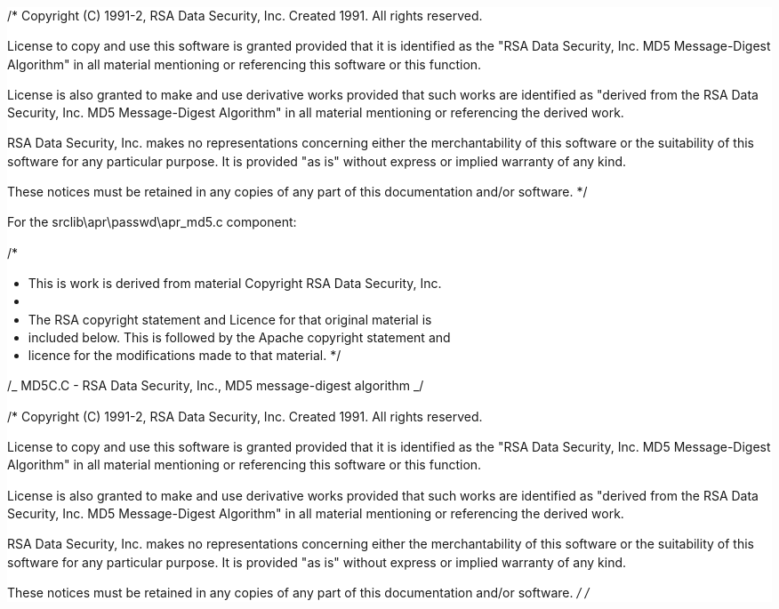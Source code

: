 /\* Copyright (C) 1991-2, RSA Data Security, Inc. Created 1991. All
rights reserved.

License to copy and use this software is granted provided that it
is identified as the "RSA Data Security, Inc. MD5 Message-Digest
Algorithm" in all material mentioning or referencing this software
or this function.

License is also granted to make and use derivative works provided
that such works are identified as "derived from the RSA Data
Security, Inc. MD5 Message-Digest Algorithm" in all material
mentioning or referencing the derived work.

RSA Data Security, Inc. makes no representations concerning either
the merchantability of this software or the suitability of this
software for any particular purpose. It is provided "as is"
without express or implied warranty of any kind.

These notices must be retained in any copies of any part of this
documentation and/or software.
\*/

For the srclib\apr\passwd\apr_md5.c component:

/\*

- This is work is derived from material Copyright RSA Data Security, Inc.
-
- The RSA copyright statement and Licence for that original material is
- included below. This is followed by the Apache copyright statement and
- licence for the modifications made to that material.
  \*/

/_ MD5C.C - RSA Data Security, Inc., MD5 message-digest algorithm
_/

/\* Copyright (C) 1991-2, RSA Data Security, Inc. Created 1991. All
rights reserved.

License to copy and use this software is granted provided that it
is identified as the "RSA Data Security, Inc. MD5 Message-Digest
Algorithm" in all material mentioning or referencing this software
or this function.

License is also granted to make and use derivative works provided
that such works are identified as "derived from the RSA Data
Security, Inc. MD5 Message-Digest Algorithm" in all material
mentioning or referencing the derived work.

RSA Data Security, Inc. makes no representations concerning either
the merchantability of this software or the suitability of this
software for any particular purpose. It is provided "as is"
without express or implied warranty of any kind.

These notices must be retained in any copies of any part of this
documentation and/or software.
_/
/_
